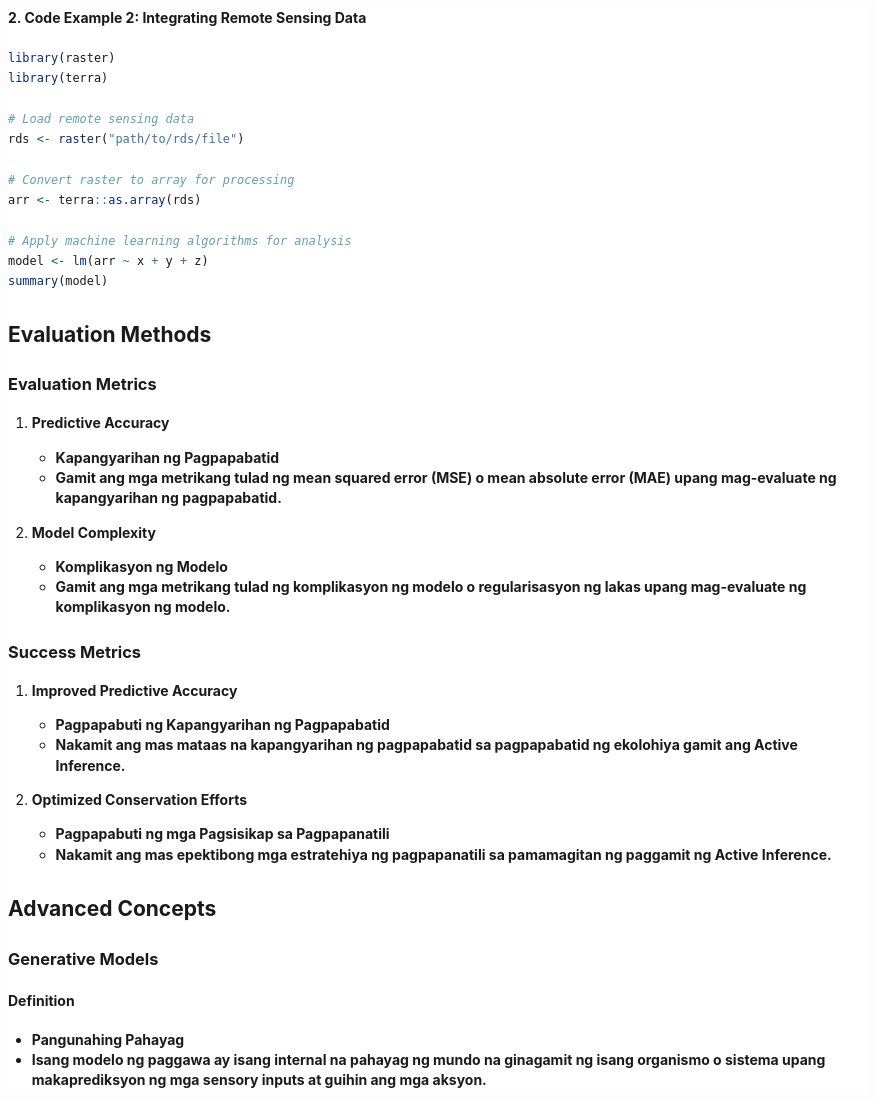 #### 2. **Code Example 2: Integrating Remote Sensing Data**
   ```r
   library(raster)
   library(terra)

   # Load remote sensing data
   rds <- raster("path/to/rds/file")

   # Convert raster to array for processing
   arr <- terra::as.array(rds)

   # Apply machine learning algorithms for analysis
   model <- lm(arr ~ x + y + z)
   summary(model)
   ```

## Evaluation Methods

### Evaluation Metrics

1. **Predictive Accuracy**
   - **Kapangyarihan ng Pagpapabatid**
   - **Gamit ang mga metrikang tulad ng mean squared error (MSE) o mean absolute error (MAE) upang mag-evaluate ng kapangyarihan ng pagpapabatid.**

2. **Model Complexity**
   - **Komplikasyon ng Modelo**
   - **Gamit ang mga metrikang tulad ng komplikasyon ng modelo o regularisasyon ng lakas upang mag-evaluate ng komplikasyon ng modelo.**

### Success Metrics

1. **Improved Predictive Accuracy**
   - **Pagpapabuti ng Kapangyarihan ng Pagpapabatid**
   - **Nakamit ang mas mataas na kapangyarihan ng pagpapabatid sa pagpapabatid ng ekolohiya gamit ang Active Inference.**

2. **Optimized Conservation Efforts**
   - **Pagpapabuti ng mga Pagsisikap sa Pagpapanatili**
   - **Nakamit ang mas epektibong mga estratehiya ng pagpapanatili sa pamamagitan ng paggamit ng Active Inference.**

## Advanced Concepts

### Generative Models

#### Definition
- **Pangunahing Pahayag**
- **Isang modelo ng paggawa ay isang internal na pahayag ng mundo na ginagamit ng isang organismo o sistema upang makaprediksyon ng mga sensory inputs at guihin ang mga aksyon.**
